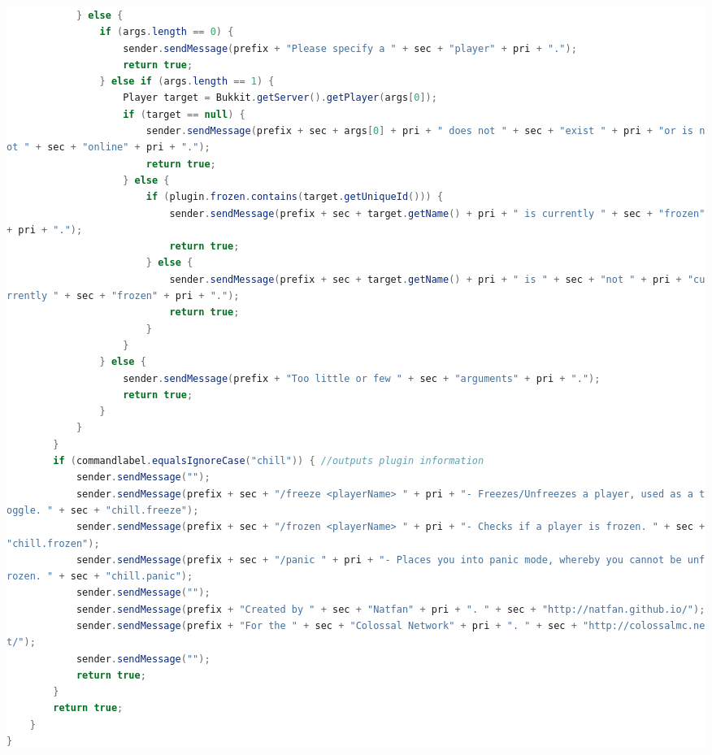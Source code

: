 ```java
            } else {
                if (args.length == 0) {
                    sender.sendMessage(prefix + "Please specify a " + sec + "player" + pri + ".");
                    return true;
                } else if (args.length == 1) {
                    Player target = Bukkit.getServer().getPlayer(args[0]);
                    if (target == null) {
                        sender.sendMessage(prefix + sec + args[0] + pri + " does not " + sec + "exist " + pri + "or is not " + sec + "online" + pri + ".");
                        return true;
                    } else {
                        if (plugin.frozen.contains(target.getUniqueId())) {
                            sender.sendMessage(prefix + sec + target.getName() + pri + " is currently " + sec + "frozen" + pri + ".");
                            return true;
                        } else {
                            sender.sendMessage(prefix + sec + target.getName() + pri + " is " + sec + "not " + pri + "currently " + sec + "frozen" + pri + ".");
                            return true;
                        }
                    }
                } else {
                    sender.sendMessage(prefix + "Too little or few " + sec + "arguments" + pri + ".");
                    return true;
                }
            }
        }
        if (commandlabel.equalsIgnoreCase("chill")) { //outputs plugin information
            sender.sendMessage("");
            sender.sendMessage(prefix + sec + "/freeze <playerName> " + pri + "- Freezes/Unfreezes a player, used as a toggle. " + sec + "chill.freeze");
            sender.sendMessage(prefix + sec + "/frozen <playerName> " + pri + "- Checks if a player is frozen. " + sec + "chill.frozen");
            sender.sendMessage(prefix + sec + "/panic " + pri + "- Places you into panic mode, whereby you cannot be unfrozen. " + sec + "chill.panic");
            sender.sendMessage("");
            sender.sendMessage(prefix + "Created by " + sec + "Natfan" + pri + ". " + sec + "http://natfan.github.io/");
            sender.sendMessage(prefix + "For the " + sec + "Colossal Network" + pri + ". " + sec + "http://colossalmc.net/");
            sender.sendMessage("");
            return true;
        }
        return true;
    }
}
```

<div style="page-break-after: always;"></div>
